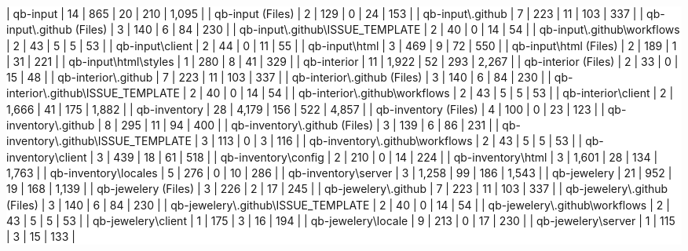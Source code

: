 | qb-input | 14 | 865 | 20 | 210 | 1,095 |
| qb-input (Files) | 2 | 129 | 0 | 24 | 153 |
| qb-input\\.github | 7 | 223 | 11 | 103 | 337 |
| qb-input\\.github (Files) | 3 | 140 | 6 | 84 | 230 |
| qb-input\\.github\\ISSUE_TEMPLATE | 2 | 40 | 0 | 14 | 54 |
| qb-input\\.github\\workflows | 2 | 43 | 5 | 5 | 53 |
| qb-input\\client | 2 | 44 | 0 | 11 | 55 |
| qb-input\\html | 3 | 469 | 9 | 72 | 550 |
| qb-input\\html (Files) | 2 | 189 | 1 | 31 | 221 |
| qb-input\\html\\styles | 1 | 280 | 8 | 41 | 329 |
| qb-interior | 11 | 1,922 | 52 | 293 | 2,267 |
| qb-interior (Files) | 2 | 33 | 0 | 15 | 48 |
| qb-interior\\.github | 7 | 223 | 11 | 103 | 337 |
| qb-interior\\.github (Files) | 3 | 140 | 6 | 84 | 230 |
| qb-interior\\.github\\ISSUE_TEMPLATE | 2 | 40 | 0 | 14 | 54 |
| qb-interior\\.github\\workflows | 2 | 43 | 5 | 5 | 53 |
| qb-interior\\client | 2 | 1,666 | 41 | 175 | 1,882 |
| qb-inventory | 28 | 4,179 | 156 | 522 | 4,857 |
| qb-inventory (Files) | 4 | 100 | 0 | 23 | 123 |
| qb-inventory\\.github | 8 | 295 | 11 | 94 | 400 |
| qb-inventory\\.github (Files) | 3 | 139 | 6 | 86 | 231 |
| qb-inventory\\.github\\ISSUE_TEMPLATE | 3 | 113 | 0 | 3 | 116 |
| qb-inventory\\.github\\workflows | 2 | 43 | 5 | 5 | 53 |
| qb-inventory\\client | 3 | 439 | 18 | 61 | 518 |
| qb-inventory\\config | 2 | 210 | 0 | 14 | 224 |
| qb-inventory\\html | 3 | 1,601 | 28 | 134 | 1,763 |
| qb-inventory\\locales | 5 | 276 | 0 | 10 | 286 |
| qb-inventory\\server | 3 | 1,258 | 99 | 186 | 1,543 |
| qb-jewelery | 21 | 952 | 19 | 168 | 1,139 |
| qb-jewelery (Files) | 3 | 226 | 2 | 17 | 245 |
| qb-jewelery\\.github | 7 | 223 | 11 | 103 | 337 |
| qb-jewelery\\.github (Files) | 3 | 140 | 6 | 84 | 230 |
| qb-jewelery\\.github\\ISSUE_TEMPLATE | 2 | 40 | 0 | 14 | 54 |
| qb-jewelery\\.github\\workflows | 2 | 43 | 5 | 5 | 53 |
| qb-jewelery\\client | 1 | 175 | 3 | 16 | 194 |
| qb-jewelery\\locale | 9 | 213 | 0 | 17 | 230 |
| qb-jewelery\\server | 1 | 115 | 3 | 15 | 133 |